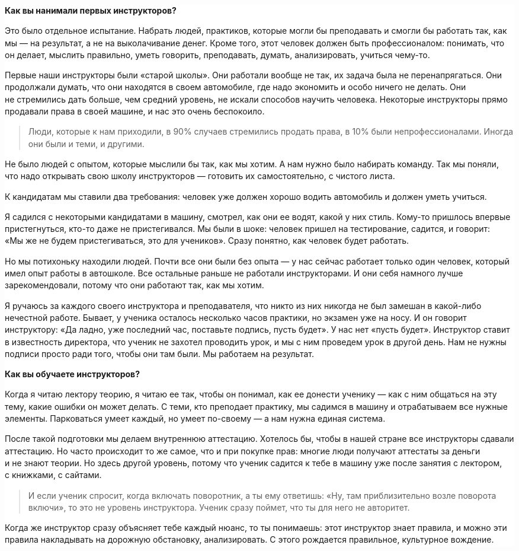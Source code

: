**Как вы нанимали первых инструкторов?**

Это было отдельное испытание. Набрать людей, практиков, которые могли бы преподавать и смогли бы работать так, как мы — на результат, а не на выколачивание денег. Кроме того, этот человек должен быть профессионалом: понимать, что он делает, мыслить правильно, уметь говорить, преподавать, думать, анализировать, учиться чему-то.

Первые наши инструкторы были «старой школы». Они работали вообще не так, их задача была не перенапрягаться. Они продолжали думать, что они находятся в своем автомобиле, где надо экономить и особо ничего не делать. Они не стремились дать больше, чем средний уровень, не искали способов научить человека. Некоторые инструкторы прямо продавали права в своей машине, и нас это очень беспокоило.

> Люди, которые к нам приходили, в 90% случаев стремились продать права, в 10% были непрофессионалами. Иногда они были и теми, и другими.

Не было людей с опытом, которые мыслили бы так, как мы хотим. А нам нужно было набирать команду. Так мы поняли, что надо открывать свою школу инструкторов — готовить их самостоятельно, с чистого листа.

К кандидатам мы ставили два требования: человек уже должен хорошо водить автомобиль и должен уметь учиться. 

Я садился с некоторыми кандидатами в машину, смотрел, как они ее водят, какой у них стиль. Кому-то пришлось впервые пристегнуться, кто-то даже не пристегивался. Мы были в шоке: человек пришел на тестирование, садится, и говорит: «Мы же не будем пристегиваться, это для учеников». Сразу понятно, как человек будет работать.



Но мы потихоньку находили людей. Почти все они были без опыта — у нас сейчас работает только один человек, который имел опыт работы в автошколе. Все остальные раньше не работали инструкторами. И они себя намного лучше зарекомендовали, потому что они работают так, как мы хотим.

Я ручаюсь за каждого своего инструктора и преподавателя, что никто из них никогда не был замешан в какой-либо нечестной работе. Бывает, у ученика осталось несколько часов практики, но экзамен уже на носу. И он говорит инструктору: «Да ладно, уже последний час, поставьте подпись, пусть будет». У нас нет «пусть будет». Инструктор ставит в известность директора, что ученик не захотел проводить урок, и мы с ним проведем урок в другой день. Нам не нужны подписи просто ради того, чтобы они там были. Мы работаем на результат.

**Как вы обучаете инструкторов?**

Когда я читаю лектору теорию, я читаю ее так, чтобы он понимал, как ее донести ученику — как с ним общаться на эту тему, какие ошибки он может делать. С теми, кто преподает практику, мы садимся в машину и отрабатываем все нужные элементы. Парковаться умеет каждый, но умеет по-своему — а нам нужна единая система. 

После такой подготовки мы делаем внутреннюю аттестацию. Хотелось бы, чтобы в нашей стране все инструкторы сдавали аттестацию. Но часто происходит то же самое, что и при покупке прав: многие люди получают аттестаты за деньги и не знают теории. Но здесь другой уровень, потому что ученик садится к тебе в машину уже после занятия с лектором, с книжками, с сайтами.

> И если ученик спросит, когда включать поворотник, а ты ему ответишь: «Ну, там приблизительно возле поворота включи», то это не уровень инструктора. Ученик сразу поймет, что ты для него не авторитет.
 
Когда же инструктор сразу объясняет тебе каждый нюанс, то ты понимаешь: этот инструктор знает правила, и можно эти правила накладывать на дорожную обстановку, анализировать. С этого рождается правильное, культурное вождение.
